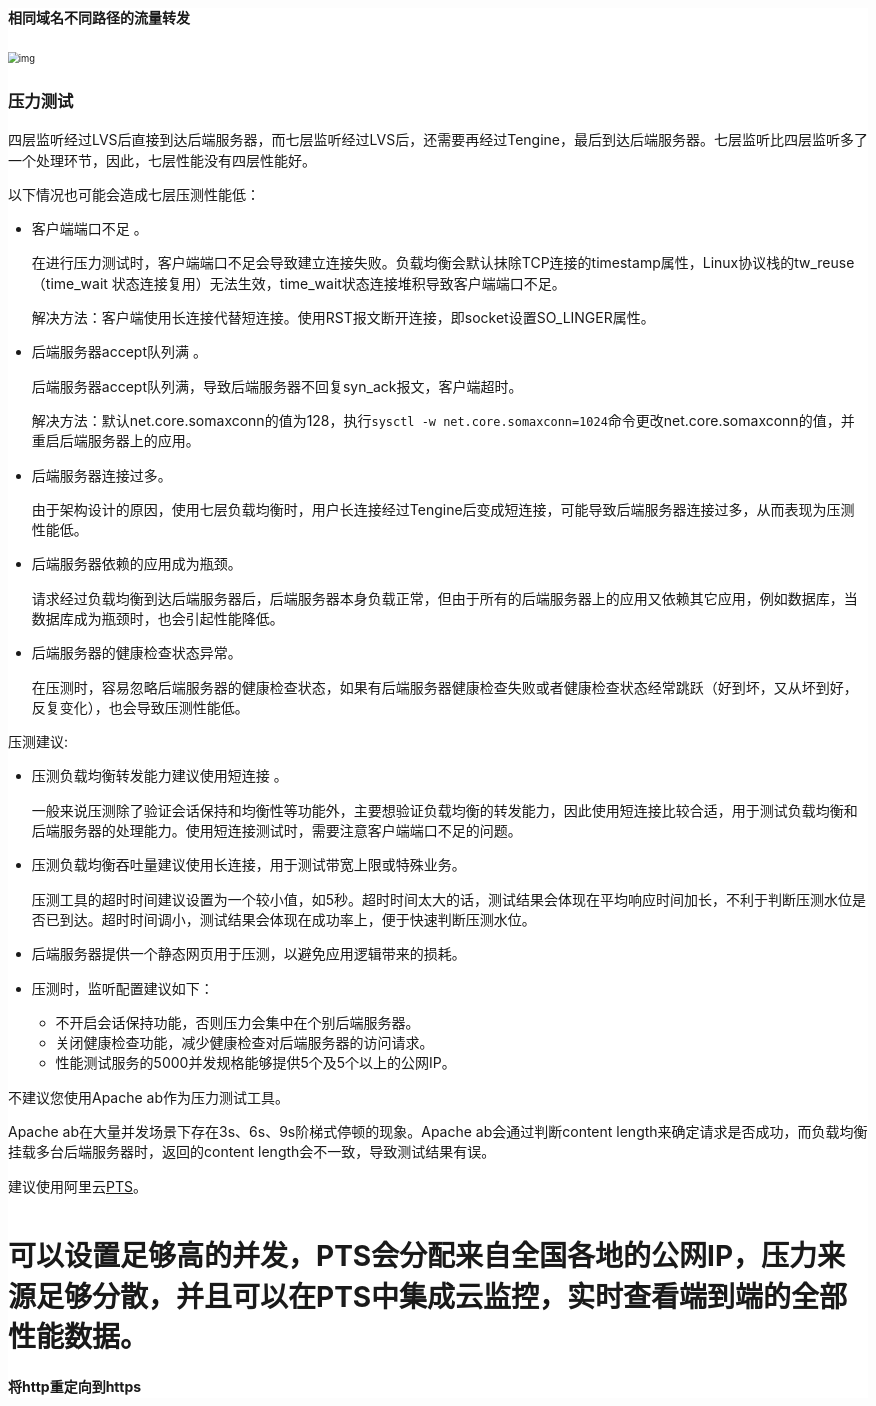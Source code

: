 #### 相同域名不同路径的流量转发

<img src="https://gitee.com/c_honghui/picture/raw/master/img/20210415145254.png" alt="img" style="zoom:67%;" />

### 压力测试

四层监听经过LVS后直接到达后端服务器，而七层监听经过LVS后，还需要再经过Tengine，最后到达后端服务器。七层监听比四层监听多了一个处理环节，因此，七层性能没有四层性能好。

以下情况也可能会造成七层压测性能低：

- 客户端端口不足 。

  在进行压力测试时，客户端端口不足会导致建立连接失败。负载均衡会默认抹除TCP连接的timestamp属性，Linux协议栈的tw_reuse（time_wait 状态连接复用）无法生效，time_wait状态连接堆积导致客户端端口不足。

  解决方法：客户端使用长连接代替短连接。使用RST报文断开连接，即socket设置SO_LINGER属性。

- 后端服务器accept队列满 。

  后端服务器accept队列满，导致后端服务器不回复syn_ack报文，客户端超时。

  解决方法：默认net.core.somaxconn的值为128，执行`sysctl -w net.core.somaxconn=1024`命令更改net.core.somaxconn的值，并重启后端服务器上的应用。

- 后端服务器连接过多。

  由于架构设计的原因，使用七层负载均衡时，用户长连接经过Tengine后变成短连接，可能导致后端服务器连接过多，从而表现为压测性能低。

- 后端服务器依赖的应用成为瓶颈。

  请求经过负载均衡到达后端服务器后，后端服务器本身负载正常，但由于所有的后端服务器上的应用又依赖其它应用，例如数据库，当数据库成为瓶颈时，也会引起性能降低。

- 后端服务器的健康检查状态异常。

  在压测时，容易忽略后端服务器的健康检查状态，如果有后端服务器健康检查失败或者健康检查状态经常跳跃（好到坏，又从坏到好，反复变化），也会导致压测性能低。

压测建议:

- 压测负载均衡转发能力建议使用短连接 。

  一般来说压测除了验证会话保持和均衡性等功能外，主要想验证负载均衡的转发能力，因此使用短连接比较合适，用于测试负载均衡和后端服务器的处理能力。使用短连接测试时，需要注意客户端端口不足的问题。

- 压测负载均衡吞吐量建议使用长连接，用于测试带宽上限或特殊业务。

  压测工具的超时时间建议设置为一个较小值，如5秒。超时时间太大的话，测试结果会体现在平均响应时间加长，不利于判断压测水位是否已到达。超时时间调小，测试结果会体现在成功率上，便于快速判断压测水位。

- 后端服务器提供一个静态网页用于压测，以避免应用逻辑带来的损耗。

- 压测时，监听配置建议如下：

  - 不开启会话保持功能，否则压力会集中在个别后端服务器。
  - 关闭健康检查功能，减少健康检查对后端服务器的访问请求。
  - 性能测试服务的5000并发规格能够提供5个及5个以上的公网IP。

不建议您使用Apache ab作为压力测试工具。

Apache ab在大量并发场景下存在3s、6s、9s阶梯式停顿的现象。Apache ab会通过判断content length来确定请求是否成功，而负载均衡挂载多台后端服务器时，返回的content length会不一致，导致测试结果有误。

建议使用阿里云[PTS](https://pts.aliyun.com/)。

可以设置足够高的并发，PTS会分配来自全国各地的公网IP，压力来源足够分散，并且可以在PTS中集成云监控，实时查看端到端的全部性能数据。
=======
#### 将http重定向到https
